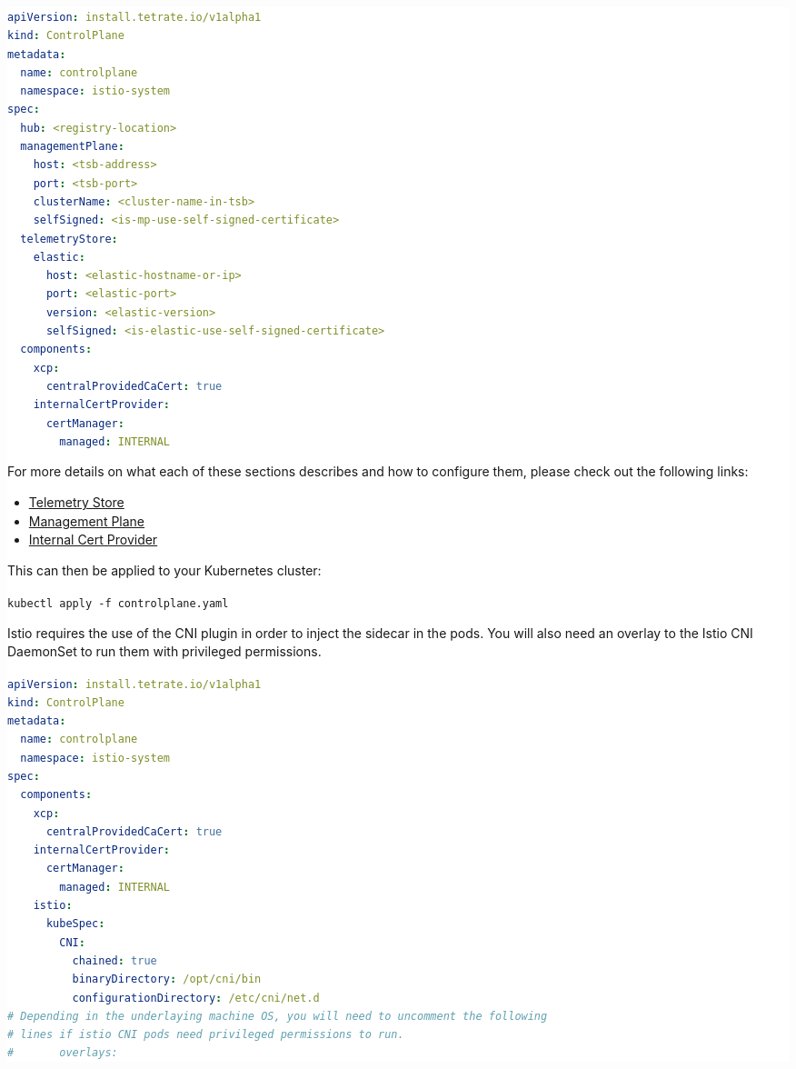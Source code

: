 ```yaml
apiVersion: install.tetrate.io/v1alpha1
kind: ControlPlane
metadata:
  name: controlplane
  namespace: istio-system
spec:
  hub: <registry-location>
  managementPlane:
    host: <tsb-address>
    port: <tsb-port>
    clusterName: <cluster-name-in-tsb>
    selfSigned: <is-mp-use-self-signed-certificate>
  telemetryStore:
    elastic:
      host: <elastic-hostname-or-ip>
      port: <elastic-port>
      version: <elastic-version>
      selfSigned: <is-elastic-use-self-signed-certificate>
  components:
    xcp:
      centralProvidedCaCert: true
    internalCertProvider:
      certManager:
        managed: INTERNAL
```

For more details on what each of these sections describes and how to configure
them, please check out the following links:
- [Telemetry Store](../../refs/install/controlplane/v1alpha1/spec#telemetrystore)
- [Management Plane](../../refs/install/controlplane/v1alpha1/spec#managementplanesettings)
- [Internal Cert Provider](../../refs/install/common/common_config#internalcertprovider)

This can then be applied to your Kubernetes cluster:

```bash{promptUser:alice}
kubectl apply -f controlplane.yaml
```

  </TabItem>
  <TabItem value="MKE">
Istio requires the use of the CNI plugin in order to inject the sidecar
in the pods. You will also need an overlay to the Istio CNI DaemonSet
to run them with privileged permissions.

```yaml
apiVersion: install.tetrate.io/v1alpha1
kind: ControlPlane
metadata:
  name: controlplane
  namespace: istio-system
spec:
  components:
    xcp:
      centralProvidedCaCert: true
    internalCertProvider:
      certManager:
        managed: INTERNAL
    istio:
      kubeSpec:
        CNI:
          chained: true
          binaryDirectory: /opt/cni/bin
          configurationDirectory: /etc/cni/net.d
# Depending in the underlaying machine OS, you will need to uncomment the following
# lines if istio CNI pods need privileged permissions to run.
#       overlays:
```